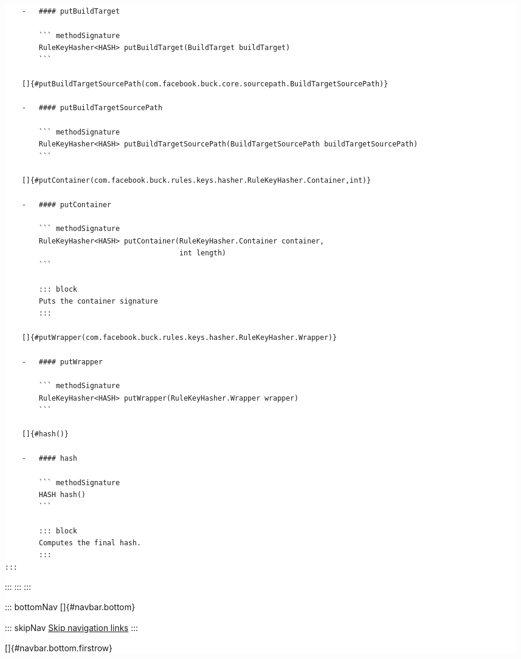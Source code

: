         -   #### putBuildTarget

            ``` methodSignature
            RuleKeyHasher<HASH> putBuildTarget​(BuildTarget buildTarget)
            ```

        []{#putBuildTargetSourcePath(com.facebook.buck.core.sourcepath.BuildTargetSourcePath)}

        -   #### putBuildTargetSourcePath

            ``` methodSignature
            RuleKeyHasher<HASH> putBuildTargetSourcePath​(BuildTargetSourcePath buildTargetSourcePath)
            ```

        []{#putContainer(com.facebook.buck.rules.keys.hasher.RuleKeyHasher.Container,int)}

        -   #### putContainer

            ``` methodSignature
            RuleKeyHasher<HASH> putContainer​(RuleKeyHasher.Container container,
                                             int length)
            ```

            ::: block
            Puts the container signature
            :::

        []{#putWrapper(com.facebook.buck.rules.keys.hasher.RuleKeyHasher.Wrapper)}

        -   #### putWrapper

            ``` methodSignature
            RuleKeyHasher<HASH> putWrapper​(RuleKeyHasher.Wrapper wrapper)
            ```

        []{#hash()}

        -   #### hash

            ``` methodSignature
            HASH hash()
            ```

            ::: block
            Computes the final hash.
            :::
    :::
:::
:::
:::

::: bottomNav
[]{#navbar.bottom}

::: skipNav
[Skip navigation links](#skip.navbar.bottom "Skip navigation links")
:::

[]{#navbar.bottom.firstrow}
